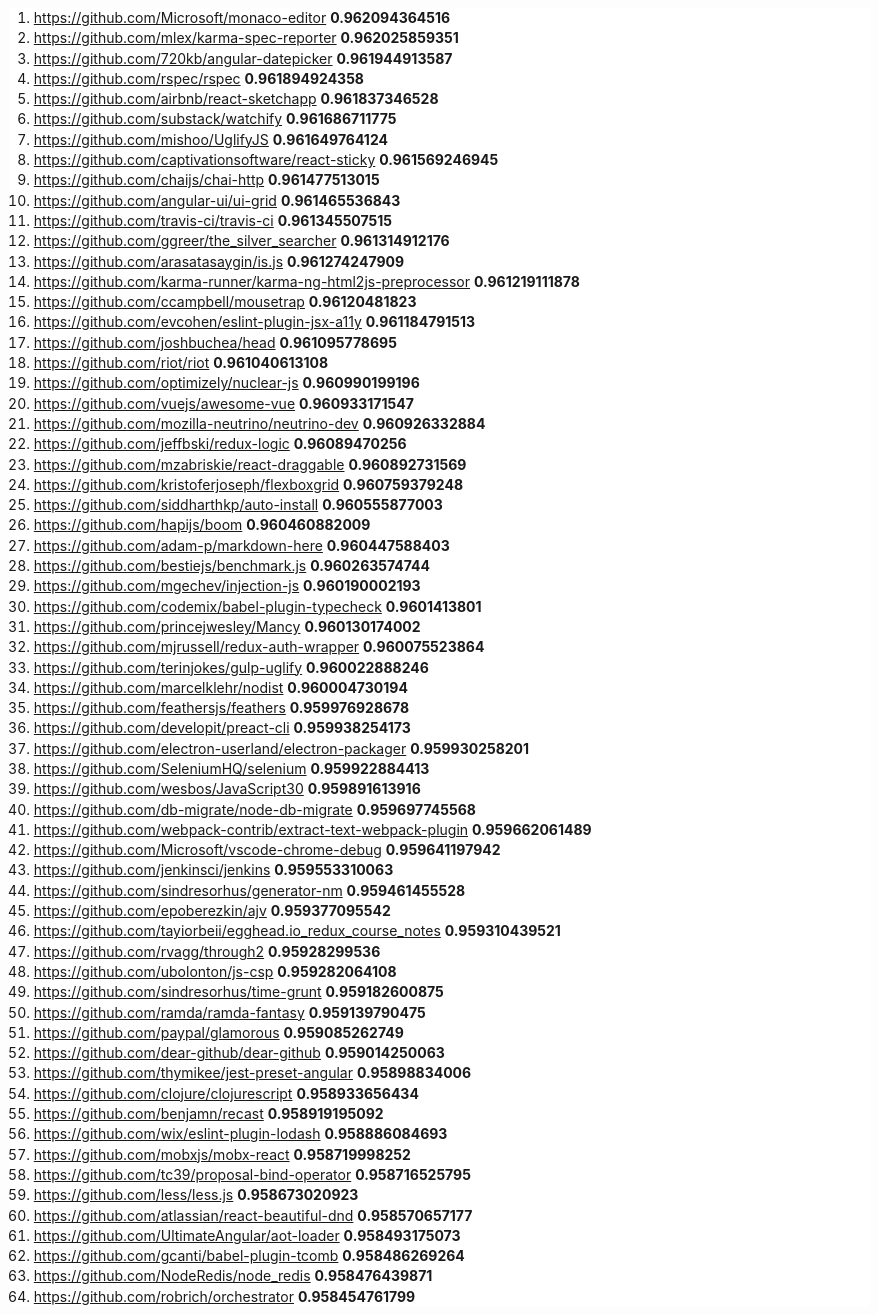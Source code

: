  1. https://github.com/Microsoft/monaco-editor **0.962094364516**
 1. https://github.com/mlex/karma-spec-reporter **0.962025859351**
 1. https://github.com/720kb/angular-datepicker **0.961944913587**
 1. https://github.com/rspec/rspec **0.961894924358**
 1. https://github.com/airbnb/react-sketchapp **0.961837346528**
 1. https://github.com/substack/watchify **0.961686711775**
 1. https://github.com/mishoo/UglifyJS **0.961649764124**
 1. https://github.com/captivationsoftware/react-sticky **0.961569246945**
 1. https://github.com/chaijs/chai-http **0.961477513015**
 1. https://github.com/angular-ui/ui-grid **0.961465536843**
 1. https://github.com/travis-ci/travis-ci **0.961345507515**
 1. https://github.com/ggreer/the_silver_searcher **0.961314912176**
 1. https://github.com/arasatasaygin/is.js **0.961274247909**
 1. https://github.com/karma-runner/karma-ng-html2js-preprocessor **0.961219111878**
 1. https://github.com/ccampbell/mousetrap **0.96120481823**
 1. https://github.com/evcohen/eslint-plugin-jsx-a11y **0.961184791513**
 1. https://github.com/joshbuchea/head **0.961095778695**
 1. https://github.com/riot/riot **0.961040613108**
 1. https://github.com/optimizely/nuclear-js **0.960990199196**
 1. https://github.com/vuejs/awesome-vue **0.960933171547**
 1. https://github.com/mozilla-neutrino/neutrino-dev **0.960926332884**
 1. https://github.com/jeffbski/redux-logic **0.96089470256**
 1. https://github.com/mzabriskie/react-draggable **0.960892731569**
 1. https://github.com/kristoferjoseph/flexboxgrid **0.960759379248**
 1. https://github.com/siddharthkp/auto-install **0.960555877003**
 1. https://github.com/hapijs/boom **0.960460882009**
 1. https://github.com/adam-p/markdown-here **0.960447588403**
 1. https://github.com/bestiejs/benchmark.js **0.960263574744**
 1. https://github.com/mgechev/injection-js **0.960190002193**
 1. https://github.com/codemix/babel-plugin-typecheck **0.9601413801**
 1. https://github.com/princejwesley/Mancy **0.960130174002**
 1. https://github.com/mjrussell/redux-auth-wrapper **0.960075523864**
 1. https://github.com/terinjokes/gulp-uglify **0.960022888246**
 1. https://github.com/marcelklehr/nodist **0.960004730194**
 1. https://github.com/feathersjs/feathers **0.959976928678**
 1. https://github.com/developit/preact-cli **0.959938254173**
 1. https://github.com/electron-userland/electron-packager **0.959930258201**
 1. https://github.com/SeleniumHQ/selenium **0.959922884413**
 1. https://github.com/wesbos/JavaScript30 **0.959891613916**
 1. https://github.com/db-migrate/node-db-migrate **0.959697745568**
 1. https://github.com/webpack-contrib/extract-text-webpack-plugin **0.959662061489**
 1. https://github.com/Microsoft/vscode-chrome-debug **0.959641197942**
 1. https://github.com/jenkinsci/jenkins **0.959553310063**
 1. https://github.com/sindresorhus/generator-nm **0.959461455528**
 1. https://github.com/epoberezkin/ajv **0.959377095542**
 1. https://github.com/tayiorbeii/egghead.io_redux_course_notes **0.959310439521**
 1. https://github.com/rvagg/through2 **0.95928299536**
 1. https://github.com/ubolonton/js-csp **0.959282064108**
 1. https://github.com/sindresorhus/time-grunt **0.959182600875**
 1. https://github.com/ramda/ramda-fantasy **0.959139790475**
 1. https://github.com/paypal/glamorous **0.959085262749**
 1. https://github.com/dear-github/dear-github **0.959014250063**
 1. https://github.com/thymikee/jest-preset-angular **0.95898834006**
 1. https://github.com/clojure/clojurescript **0.958933656434**
 1. https://github.com/benjamn/recast **0.958919195092**
 1. https://github.com/wix/eslint-plugin-lodash **0.958886084693**
 1. https://github.com/mobxjs/mobx-react **0.958719998252**
 1. https://github.com/tc39/proposal-bind-operator **0.958716525795**
 1. https://github.com/less/less.js **0.958673020923**
 1. https://github.com/atlassian/react-beautiful-dnd **0.958570657177**
 1. https://github.com/UltimateAngular/aot-loader **0.958493175073**
 1. https://github.com/gcanti/babel-plugin-tcomb **0.958486269264**
 1. https://github.com/NodeRedis/node_redis **0.958476439871**
 1. https://github.com/robrich/orchestrator **0.958454761799**